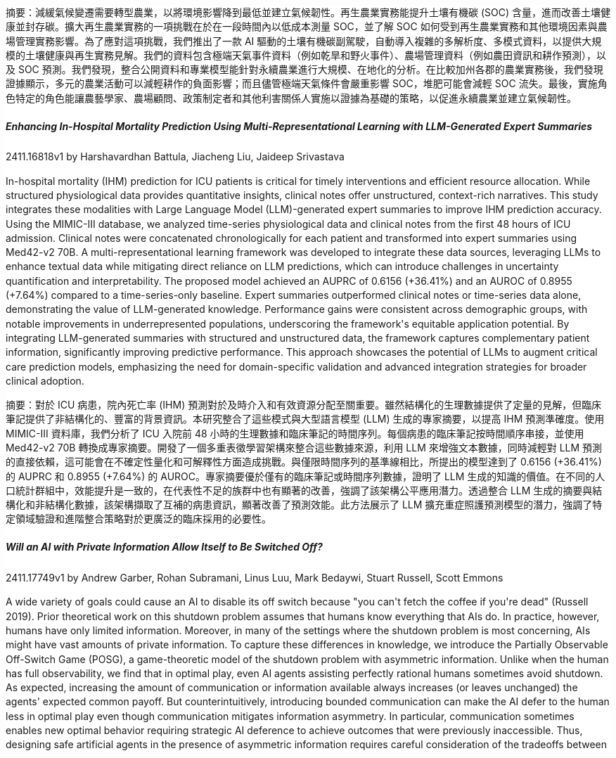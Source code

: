 摘要：減緩氣候變遷需要轉型農業，以將環境影響降到最低並建立氣候韌性。再生農業實務能提升土壤有機碳 (SOC) 含量，進而改善土壤健康並封存碳。擴大再生農業實務的一項挑戰在於在一段時間內以低成本測量 SOC，並了解 SOC 如何受到再生農業實務和其他環境因素與農場管理實務影響。為了應對這項挑戰，我們推出了一款 AI 驅動的土壤有機碳副駕駛，自動導入複雜的多解析度、多模式資料，以提供大規模的土壤健康與再生實務見解。我們的資料包含極端天氣事件資料（例如乾旱和野火事件）、農場管理資料（例如農田資訊和耕作預測），以及 SOC 預測。我們發現，整合公開資料和專業模型能針對永續農業進行大規模、在地化的分析。在比較加州各郡的農業實務後，我們發現證據顯示，多元的農業活動可以減輕耕作的負面影響；而且儘管極端天氣條件會嚴重影響 SOC，堆肥可能會減輕 SOC 流失。最後，實施角色特定的角色能讓農藝學家、農場顧問、政策制定者和其他利害關係人實施以證據為基礎的策略，以促進永續農業並建立氣候韌性。

##### **Enhancing In-Hospital Mortality Prediction Using Multi-Representational Learning with LLM-Generated Expert Summaries**
2411.16818v1 by Harshavardhan Battula, Jiacheng Liu, Jaideep Srivastava

In-hospital mortality (IHM) prediction for ICU patients is critical for
timely interventions and efficient resource allocation. While structured
physiological data provides quantitative insights, clinical notes offer
unstructured, context-rich narratives. This study integrates these modalities
with Large Language Model (LLM)-generated expert summaries to improve IHM
prediction accuracy. Using the MIMIC-III database, we analyzed time-series
physiological data and clinical notes from the first 48 hours of ICU admission.
Clinical notes were concatenated chronologically for each patient and
transformed into expert summaries using Med42-v2 70B. A multi-representational
learning framework was developed to integrate these data sources, leveraging
LLMs to enhance textual data while mitigating direct reliance on LLM
predictions, which can introduce challenges in uncertainty quantification and
interpretability. The proposed model achieved an AUPRC of 0.6156 (+36.41%) and
an AUROC of 0.8955 (+7.64%) compared to a time-series-only baseline. Expert
summaries outperformed clinical notes or time-series data alone, demonstrating
the value of LLM-generated knowledge. Performance gains were consistent across
demographic groups, with notable improvements in underrepresented populations,
underscoring the framework's equitable application potential. By integrating
LLM-generated summaries with structured and unstructured data, the framework
captures complementary patient information, significantly improving predictive
performance. This approach showcases the potential of LLMs to augment critical
care prediction models, emphasizing the need for domain-specific validation and
advanced integration strategies for broader clinical adoption.

摘要：<paragraph>對於 ICU 病患，院內死亡率 (IHM) 預測對於及時介入和有效資源分配至關重要。雖然結構化的生理數據提供了定量的見解，但臨床筆記提供了非結構化的、豐富的背景資訊。本研究整合了這些模式與大型語言模型 (LLM) 生成的專家摘要，以提高 IHM 預測準確度。使用 MIMIC-III 資料庫，我們分析了 ICU 入院前 48 小時的生理數據和臨床筆記的時間序列。每個病患的臨床筆記按時間順序串接，並使用 Med42-v2 70B 轉換成專家摘要。開發了一個多重表徵學習架構來整合這些數據來源，利用 LLM 來增強文本數據，同時減輕對 LLM 預測的直接依賴，這可能會在不確定性量化和可解釋性方面造成挑戰。與僅限時間序列的基準線相比，所提出的模型達到了 0.6156 (+36.41%) 的 AUPRC 和 0.8955 (+7.64%) 的 AUROC。專家摘要優於僅有的臨床筆記或時間序列數據，證明了 LLM 生成的知識的價值。在不同的人口統計群組中，效能提升是一致的，在代表性不足的族群中也有顯著的改善，強調了該架構公平應用潛力。透過整合 LLM 生成的摘要與結構化和非結構化數據，該架構擷取了互補的病患資訊，顯著改善了預測效能。此方法展示了 LLM 擴充重症照護預測模型的潛力，強調了特定領域驗證和進階整合策略對於更廣泛的臨床採用的必要性。</paragraph>

##### **Will an AI with Private Information Allow Itself to Be Switched Off?**
2411.17749v1 by Andrew Garber, Rohan Subramani, Linus Luu, Mark Bedaywi, Stuart Russell, Scott Emmons

A wide variety of goals could cause an AI to disable its off switch because
"you can't fetch the coffee if you're dead" (Russell 2019). Prior theoretical
work on this shutdown problem assumes that humans know everything that AIs do.
In practice, however, humans have only limited information. Moreover, in many
of the settings where the shutdown problem is most concerning, AIs might have
vast amounts of private information. To capture these differences in knowledge,
we introduce the Partially Observable Off-Switch Game (POSG), a game-theoretic
model of the shutdown problem with asymmetric information. Unlike when the
human has full observability, we find that in optimal play, even AI agents
assisting perfectly rational humans sometimes avoid shutdown. As expected,
increasing the amount of communication or information available always
increases (or leaves unchanged) the agents' expected common payoff. But
counterintuitively, introducing bounded communication can make the AI defer to
the human less in optimal play even though communication mitigates information
asymmetry. In particular, communication sometimes enables new optimal behavior
requiring strategic AI deference to achieve outcomes that were previously
inaccessible. Thus, designing safe artificial agents in the presence of
asymmetric information requires careful consideration of the tradeoffs between